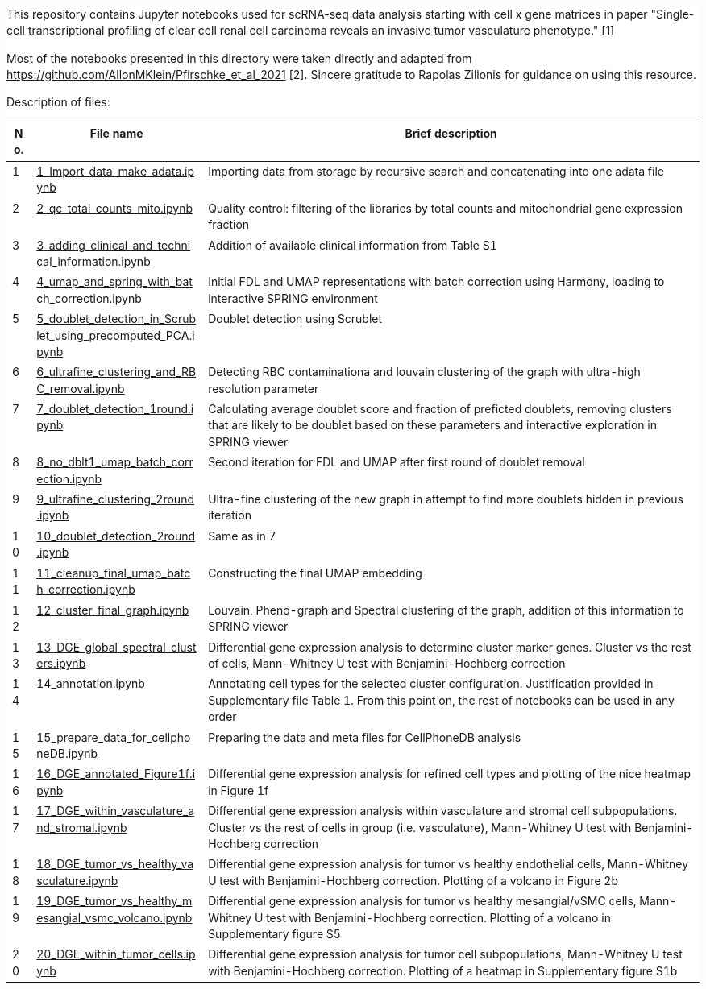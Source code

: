 This repository contains Jupyter notebooks used for scRNA-seq data analysis starting with cell x gene matrices in paper "Single-cell transcriptional profiling of clear cell renal cell carcinoma reveals an invasive tumor vasculature phenotype." [1]

Most of the notebooks presented in this directory were taken directly and adapted from https://github.com/AllonMKlein/Pfirschke_et_al_2021 [2]. Sincere gratitude to Rapolas Zilionis for guidance on using this resource. 


Description of files:

| No. | File name | Brief description |
| -- | ------------- | ------------- |
| 1 | [1_Import_data_make_adata.ipynb](https://github.com/zvirblyte/2023_ccRCC/blob/main/notebooks/1_Import_data_make_adata.ipynb) | Importing data from storage by recursive search and concatenating into one adata file  |
| 2 | [2_qc_total_counts_mito.ipynb](https://github.com/zvirblyte/2023_ccRCC/blob/main/notebooks/2_qc_total_counts_mito.ipynb)  | Quality control: filtering of the libraries by total counts and mitochondrial gene expression fraction |
| 3 | [3_adding_clinical_and_technical_information.ipynb](https://github.com/zvirblyte/2023_ccRCC/blob/main/notebooks/3_adding_clinical_and_technical_information.ipynb)  | Addition of available clinical information from Table S1  |
| 4 | [4_umap_and_spring_with_batch_correction.ipynb](https://github.com/zvirblyte/2023_ccRCC/blob/main/notebooks/4_umap_and_spring_with_batch_correction.ipynb)  | Initial FDL and UMAP representations with batch correction using Harmony, loading to interactive SPRING environment  |
| 5 | [5_doublet_detection_in_Scrublet_using_precomputed_PCA.ipynb](https://github.com/zvirblyte/2023_ccRCC/blob/main/notebooks/5_doublet_detection_in_Scrublet_using_precomputed_PCA.ipynb) | Doublet detection using Scrublet |
| 6 | [6_ultrafine_clustering_and_RBC_removal.ipynb](https://github.com/zvirblyte/2023_ccRCC/blob/main/notebooks/6_ultrafine_clustering_and_RBC_removal.ipynb)  | Detecting RBC contaminationa and louvain clustering of the graph with ultra-high resolution parameter  |
| 7 | [7_doublet_detection_1round.ipynb](https://github.com/zvirblyte/2023_ccRCC/blob/main/notebooks/7_doublet_detection_1round.ipynb) | Calculating average doublet score and fraction of preficted doublets, removing clusters that are likely to be doublet based on these parameters and interactive exploration in SPRING viewer  |
| 8 | [8_no_dblt1_umap_batch_correction.ipynb](https://github.com/zvirblyte/2023_ccRCC/blob/main/notebooks/8_no_dblt1_umap_batch_correction.ipynb)  | Second iteration for FDL and UMAP after first round of doublet removal  |
| 9 | [9_ultrafine_clustering_2round.ipynb](https://github.com/zvirblyte/2023_ccRCC/blob/main/notebooks/9_ultrafine_clustering_2round.ipynb)  | Ultra-fine clustering of the new graph in attempt to find more doublets hidden in previous iteration  |
| 10 | [10_doublet_detection_2round.ipynb](https://github.com/zvirblyte/2023_ccRCC/blob/main/notebooks/10_doublet_detection_2round.ipynb)  | Same as in 7 |
| 11 | [11_cleanup_final_umap_batch_correction.ipynb](https://github.com/zvirblyte/2023_ccRCC/blob/main/notebooks/11_cleanup_final_umap_batch_correction.ipynb)  | Constructing the final UMAP embedding  |
| 12 | [12_cluster_final_graph.ipynb](https://github.com/zvirblyte/2023_ccRCC/blob/main/notebooks/12_cluster_final_graph.ipynb)  | Louvain, Pheno-graph and Spectral clustering of the graph, addition of this information to SPRING viewer  |
| 13 | [13_DGE_global_spectral_clusters.ipynb](https://github.com/zvirblyte/2023_ccRCC/blob/main/notebooks/13_DGE_global_spectral_clusters.ipynb)  | Differential gene expression analysis to determine cluster marker genes. Cluster vs the rest of cells, Mann-Whitney U test with Benjamini-Hochberg correction  |
| 14 | [14_annotation.ipynb](https://github.com/zvirblyte/2023_ccRCC/blob/main/notebooks/14_annotation.ipynb)  | Annotating cell types for the selected cluster configuration. Justification provided in Supplementary file Table 1. From this point on, the rest of notebooks can be used in any order  |
| 15 | [15_prepare_data_for_cellphoneDB.ipynb](https://github.com/zvirblyte/2023_ccRCC/blob/main/notebooks/15_prepare_data_for_cellphoneDB.ipynb)  | Preparing the data and meta files for CellPhoneDB analysis  |
| 16 | [16_DGE_annotated_Figure1f.ipynb](https://github.com/zvirblyte/2023_ccRCC/blob/main/notebooks/16_DGE_annotated_Figure1f.ipynb)  | Differential gene expression analysis for refined cell types and plotting of the nice heatmap in Figure 1f  |
| 17 | [17_DGE_within_vasculature_and_stromal.ipynb](https://github.com/zvirblyte/2023_ccRCC/blob/main/notebooks/17_DGE_within_vasculature_and_stromal.ipynb)  | Differential gene expression analysis within vasculature and stromal cell subpopulations. Cluster vs the rest of cells in group (i.e. vasculature), Mann-Whitney U test with Benjamini-Hochberg correction  |
| 18 | [18_DGE_tumor_vs_healthy_vasculature.ipynb](https://github.com/zvirblyte/2023_ccRCC/blob/main/notebooks/18_DGE_tumor_vs_healthy_vasculature.ipynb)  | Differential gene expression analysis for tumor vs healthy endothelial cells, Mann-Whitney U test with Benjamini-Hochberg correction. Plotting of a volcano in Figure 2b  |
| 19 | [19_DGE_tumor_vs_healthy_mesangial_vsmc_volcano.ipynb](https://github.com/zvirblyte/2023_ccRCC/blob/main/notebooks/19_DGE_tumor_vs_healthy_mesangial_vsmc_volcano.ipynb) | Differential gene expression analysis for tumor vs healthy mesangial/vSMC cells, Mann-Whitney U test with Benjamini-Hochberg correction. Plotting of a volcano in Supplementary figure S5  |
| 20 | [20_DGE_within_tumor_cells.ipynb](https://github.com/zvirblyte/2023_ccRCC/blob/main/notebooks/20_DGE_within_tumor_cells.ipynb)  | Differential gene expression analysis for tumor cell subpopulations, Mann-Whitney U test with Benjamini-Hochberg correction. Plotting of a heatmap in Supplementary figure S1b  |